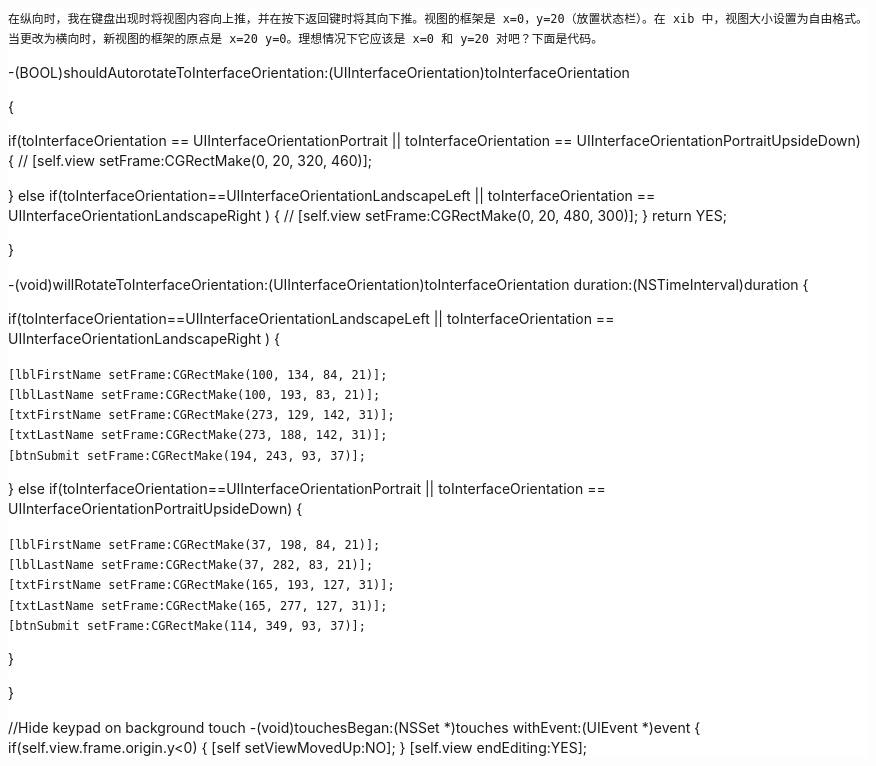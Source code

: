 ```
在纵向时，我在键盘出现时将视图内容向上推，并在按下返回键时将其向下推。视图的框架是 x=0，y=20（放置状态栏）。在 xib 中，视图大小设置为自由格式。当更改为横向时，新视图的框架的原点是 x=20 y=0。理想情况下它应该是 x=0 和 y=20 对吧？下面是代码。

```
-(BOOL)shouldAutorotateToInterfaceOrientation:(UIInterfaceOrientation)toInterfaceOrientation

{

if(toInterfaceOrientation == UIInterfaceOrientationPortrait || toInterfaceOrientation ==  UIInterfaceOrientationPortraitUpsideDown)
{
   // [self.view setFrame:CGRectMake(0, 20, 320, 460)];

}
else if(toInterfaceOrientation==UIInterfaceOrientationLandscapeLeft || toInterfaceOrientation == UIInterfaceOrientationLandscapeRight )
{
   // [self.view setFrame:CGRectMake(0, 20, 480, 300)];
}
    return YES;

}

-(void)willRotateToInterfaceOrientation:(UIInterfaceOrientation)toInterfaceOrientation duration:(NSTimeInterval)duration
{

if(toInterfaceOrientation==UIInterfaceOrientationLandscapeLeft || toInterfaceOrientation == UIInterfaceOrientationLandscapeRight )
{

    [lblFirstName setFrame:CGRectMake(100, 134, 84, 21)]; 
    [lblLastName setFrame:CGRectMake(100, 193, 83, 21)];
    [txtFirstName setFrame:CGRectMake(273, 129, 142, 31)];
    [txtLastName setFrame:CGRectMake(273, 188, 142, 31)];
    [btnSubmit setFrame:CGRectMake(194, 243, 93, 37)];

}
else if(toInterfaceOrientation==UIInterfaceOrientationPortrait || toInterfaceOrientation == UIInterfaceOrientationPortraitUpsideDown)
{

    [lblFirstName setFrame:CGRectMake(37, 198, 84, 21)]; 
    [lblLastName setFrame:CGRectMake(37, 282, 83, 21)];
    [txtFirstName setFrame:CGRectMake(165, 193, 127, 31)];
    [txtLastName setFrame:CGRectMake(165, 277, 127, 31)];
    [btnSubmit setFrame:CGRectMake(114, 349, 93, 37)];

}

}

//Hide keypad on background touch
-(void)touchesBegan:(NSSet *)touches withEvent:(UIEvent *)event
{
if(self.view.frame.origin.y<0)
{
    [self setViewMovedUp:NO];
}
[self.view endEditing:YES];
